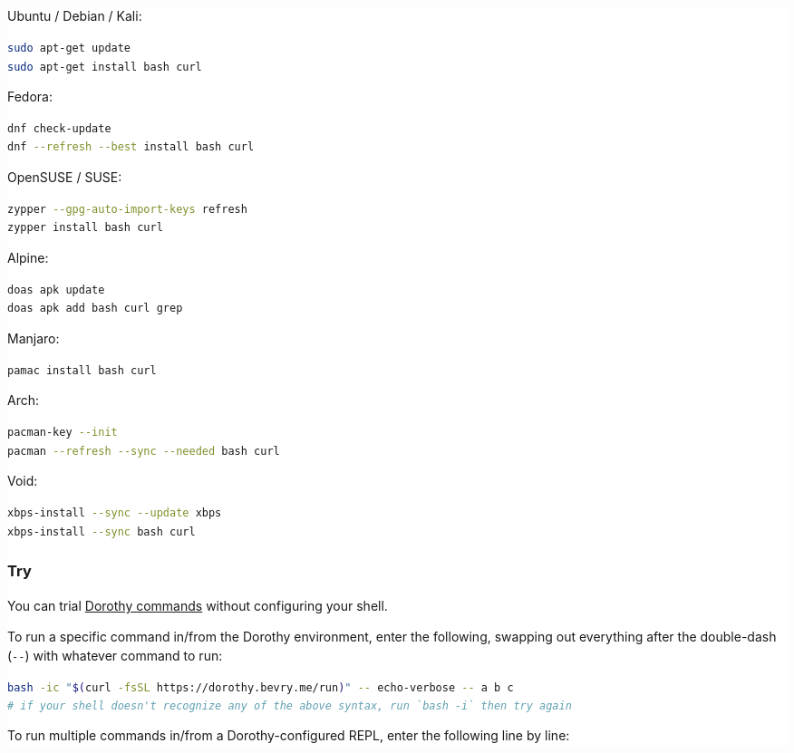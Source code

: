 Ubuntu / Debian / Kali:

```bash
sudo apt-get update
sudo apt-get install bash curl
```

Fedora:

```bash
dnf check-update
dnf --refresh --best install bash curl
```

OpenSUSE / SUSE:

```bash
zypper --gpg-auto-import-keys refresh
zypper install bash curl
```

Alpine:

```bash
doas apk update
doas apk add bash curl grep
```

Manjaro:

```bash
pamac install bash curl
```

Arch:

```bash
pacman-key --init
pacman --refresh --sync --needed bash curl
```

Void:

```bash
xbps-install --sync --update xbps
xbps-install --sync bash curl
```

### Try

You can trial [Dorothy commands](https://github.com/bevry/dorothy/tree/master/commands) without configuring your shell.

To run a specific command in/from the Dorothy environment, enter the following, swapping out everything after the double-dash (`--`) with whatever command to run:

```bash
bash -ic "$(curl -fsSL https://dorothy.bevry.me/run)" -- echo-verbose -- a b c
# if your shell doesn't recognize any of the above syntax, run `bash -i` then try again
```

To run multiple commands in/from a Dorothy-configured REPL, enter the following line by line:

